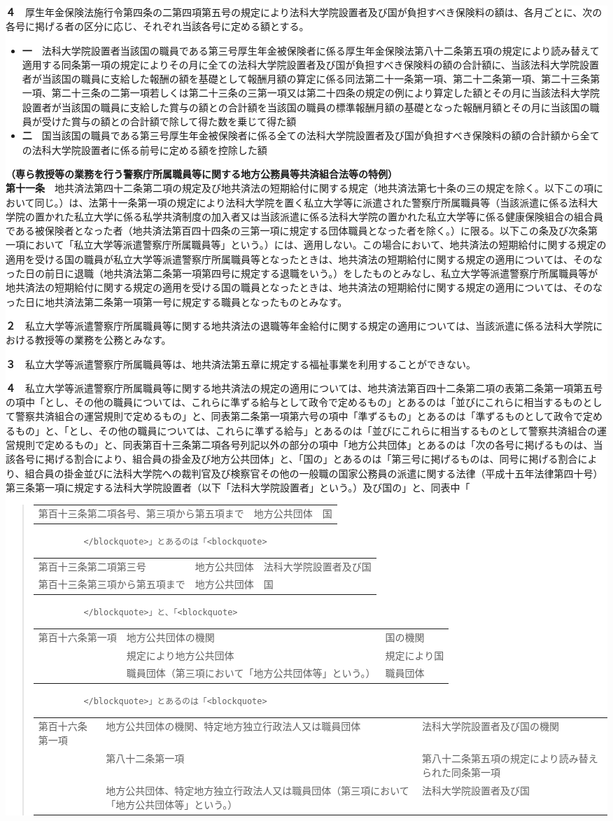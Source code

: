 **４**　厚生年金保険法施行令第四条の二第四項第五号の規定により法科大学院設置者及び国が負担すべき保険料の額は、各月ごとに、次の各号に掲げる者の区分に応じ、それぞれ当該各号に定める額とする。  
* **一**　法科大学院設置者当該国の職員である第三号厚生年金被保険者に係る厚生年金保険法第八十二条第五項の規定により読み替えて適用する同条第一項の規定によりその月に全ての法科大学院設置者及び国が負担すべき保険料の額の合計額に、当該法科大学院設置者が当該国の職員に支給した報酬の額を基礎として報酬月額の算定に係る同法第二十一条第一項、第二十二条第一項、第二十三条第一項、第二十三条の二第一項若しくは第二十三条の三第一項又は第二十四条の規定の例により算定した額とその月に当該法科大学院設置者が当該国の職員に支給した賞与の額との合計額を当該国の職員の標準報酬月額の基礎となった報酬月額とその月に当該国の職員が受けた賞与の額との合計額で除して得た数を乗じて得た額  
* **二**　国当該国の職員である第三号厚生年金被保険者に係る全ての法科大学院設置者及び国が負担すべき保険料の額の合計額から全ての法科大学院設置者に係る前号に定める額を控除した額  
  
**（専ら教授等の業務を行う警察庁所属職員等に関する地方公務員等共済組合法等の特例）**  
**第十一条**　地共済法第四十二条第二項の規定及び地共済法の短期給付に関する規定（地共済法第七十条の三の規定を除く。以下この項において同じ。）は、法第十一条第一項の規定により法科大学院を置く私立大学等に派遣された警察庁所属職員等（当該派遣に係る法科大学院の置かれた私立大学に係る私学共済制度の加入者又は当該派遣に係る法科大学院の置かれた私立大学等に係る健康保険組合の組合員である被保険者となった者（地共済法第百四十四条の三第一項に規定する団体職員となった者を除く。）に限る。以下この条及び次条第一項において「私立大学等派遣警察庁所属職員等」という。）には、適用しない。この場合において、地共済法の短期給付に関する規定の適用を受ける国の職員が私立大学等派遣警察庁所属職員等となったときは、地共済法の短期給付に関する規定の適用については、そのなった日の前日に退職（地共済法第二条第一項第四号に規定する退職をいう。）をしたものとみなし、私立大学等派遣警察庁所属職員等が地共済法の短期給付に関する規定の適用を受ける国の職員となったときは、地共済法の短期給付に関する規定の適用については、そのなった日に地共済法第二条第一項第一号に規定する職員となったものとみなす。  
  
**２**　私立大学等派遣警察庁所属職員等に関する地共済法の退職等年金給付に関する規定の適用については、当該派遣に係る法科大学院における教授等の業務を公務とみなす。  
  
**３**　私立大学等派遣警察庁所属職員等は、地共済法第五章に規定する福祉事業を利用することができない。  
  
**４**　私立大学等派遣警察庁所属職員等に関する地共済法の規定の適用については、地共済法第百四十二条第二項の表第二条第一項第五号の項中「とし、その他の職員については、これらに準ずる給与として政令で定めるもの」とあるのは「並びにこれらに相当するものとして警察共済組合の運営規則で定めるもの」と、同表第二条第一項第六号の項中「準ずるもの」とあるのは「準ずるものとして政令で定めるもの」と、「とし、その他の職員については、これらに準ずる給与」とあるのは「並びにこれらに相当するものとして警察共済組合の運営規則で定めるもの」と、同表第百十三条第二項各号列記以外の部分の項中「地方公共団体」とあるのは「次の各号に掲げるものは、当該各号に掲げる割合により、組合員の掛金及び地方公共団体」と、「国の」とあるのは「第三号に掲げるものは、同号に掲げる割合により、組合員の掛金並びに法科大学院への裁判官及び検察官その他の一般職の国家公務員の派遣に関する法律（平成十五年法律第四十号）第三条第一項に規定する法科大学院設置者（以下「法科大学院設置者」という。）及び国の」と、同表中「<blockquote>
                
||||  
| --- | --- | --- |  
|第百十三条第二項各号、第三項から第五項まで|地方公共団体|国|  
  

              </blockquote>」とあるのは「<blockquote>
                
||||  
| --- | --- | --- |  
|第百十三条第二項第三号|地方公共団体|法科大学院設置者及び国|  
|第百十三条第三項から第五項まで|地方公共団体|国|  
  

              </blockquote>」と、「<blockquote>
                
||||  
| --- | --- | --- |  
|第百十六条第一項|地方公共団体の機関|国の機関|  
||規定により地方公共団体|規定により国|  
||職員団体（第三項において「地方公共団体等」という。）|職員団体|  
  

              </blockquote>」とあるのは「<blockquote>
                
||||  
| --- | --- | --- |  
|第百十六条第一項|地方公共団体の機関、特定地方独立行政法人又は職員団体|法科大学院設置者及び国の機関|  
||第八十二条第一項|第八十二条第五項の規定により読み替えられた同条第一項|  
||地方公共団体、特定地方独立行政法人又は職員団体（第三項において「地方公共団体等」という。）|法科大学院設置者及び国|  
  